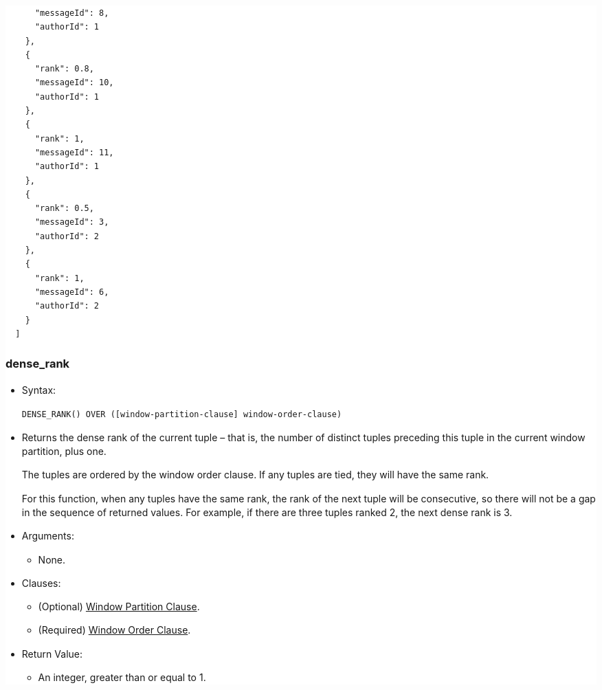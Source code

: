           "messageId": 8,
          "authorId": 1
        },
        {
          "rank": 0.8,
          "messageId": 10,
          "authorId": 1
        },
        {
          "rank": 1,
          "messageId": 11,
          "authorId": 1
        },
        {
          "rank": 0.5,
          "messageId": 3,
          "authorId": 2
        },
        {
          "rank": 1,
          "messageId": 6,
          "authorId": 2
        }
      ]

### dense_rank ###

* Syntax:

      DENSE_RANK() OVER ([window-partition-clause] window-order-clause)

* Returns the dense rank of the current tuple – that is, the number of
  distinct tuples preceding this tuple in the current window partition, plus
  one.

  The tuples are ordered by the window order clause.
  If any tuples are tied, they will have the same rank.

  For this function, when any tuples have the same rank, the rank of the next
  tuple will be consecutive, so there will not be a gap in the sequence of
  returned values.
  For example, if there are three tuples ranked 2, the next dense rank is 3.

* Arguments:

    * None.

* Clauses:

    * (Optional) [Window Partition Clause](#window-partition-clause).

    * (Required) [Window Order Clause](#window-order-clause).

* Return Value:

    * An integer, greater than or equal to 1.
